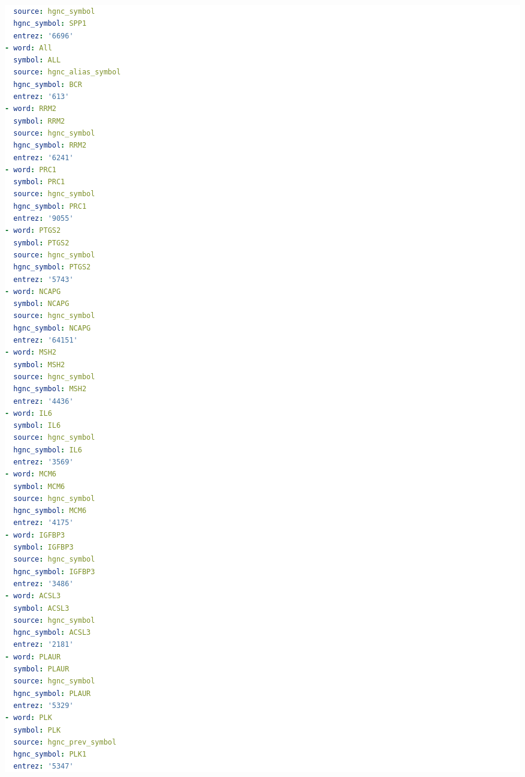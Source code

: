 ```yaml
  source: hgnc_symbol
  hgnc_symbol: SPP1
  entrez: '6696'
- word: All
  symbol: ALL
  source: hgnc_alias_symbol
  hgnc_symbol: BCR
  entrez: '613'
- word: RRM2
  symbol: RRM2
  source: hgnc_symbol
  hgnc_symbol: RRM2
  entrez: '6241'
- word: PRC1
  symbol: PRC1
  source: hgnc_symbol
  hgnc_symbol: PRC1
  entrez: '9055'
- word: PTGS2
  symbol: PTGS2
  source: hgnc_symbol
  hgnc_symbol: PTGS2
  entrez: '5743'
- word: NCAPG
  symbol: NCAPG
  source: hgnc_symbol
  hgnc_symbol: NCAPG
  entrez: '64151'
- word: MSH2
  symbol: MSH2
  source: hgnc_symbol
  hgnc_symbol: MSH2
  entrez: '4436'
- word: IL6
  symbol: IL6
  source: hgnc_symbol
  hgnc_symbol: IL6
  entrez: '3569'
- word: MCM6
  symbol: MCM6
  source: hgnc_symbol
  hgnc_symbol: MCM6
  entrez: '4175'
- word: IGFBP3
  symbol: IGFBP3
  source: hgnc_symbol
  hgnc_symbol: IGFBP3
  entrez: '3486'
- word: ACSL3
  symbol: ACSL3
  source: hgnc_symbol
  hgnc_symbol: ACSL3
  entrez: '2181'
- word: PLAUR
  symbol: PLAUR
  source: hgnc_symbol
  hgnc_symbol: PLAUR
  entrez: '5329'
- word: PLK
  symbol: PLK
  source: hgnc_prev_symbol
  hgnc_symbol: PLK1
  entrez: '5347'
```